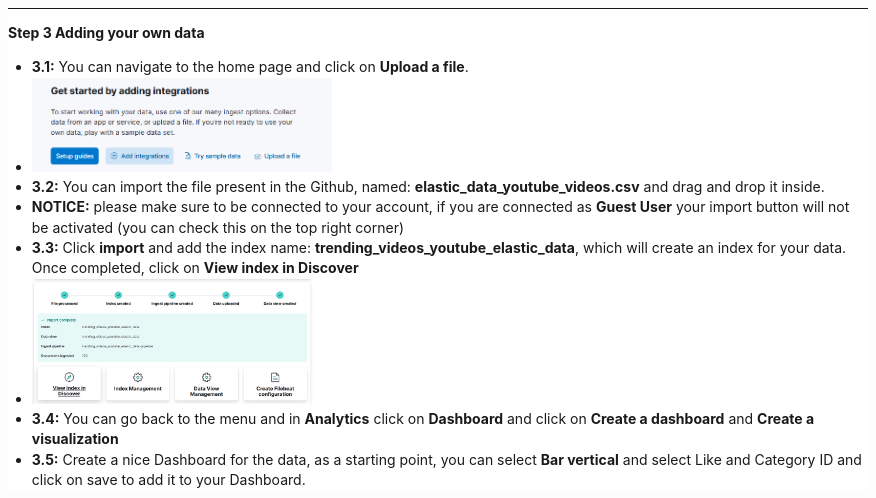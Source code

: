 ----------------
**Step 3 Adding your own data**


- **3.1:** You can navigate to the home page and click on **Upload a file**.
- <img height="100%" width="300px" src="ReadmeImg/try.png">
- **3.2:**  You can import the file present in the Github, named: **elastic_data_youtube_videos.csv** and drag and drop it inside.
- **NOTICE:** please make sure to be connected to your account, if you are connected as **Guest User** your import button will not be activated (you can check this on the top right corner)
- **3.3:** Click **import** and add the index name: **trending_videos_youtube_elastic_data**, which will create an index for your data. Once completed, click on **View index in Discover** 
- <img height="100%" width="300px" src="ReadmeImg/view.png">
- **3.4:** You can go back to the menu and in **Analytics** click on **Dashboard** and click on **Create a dashboard** and **Create a visualization**
- **3.5:** Create a nice Dashboard for the data, as a starting point, you can select **Bar vertical** and select Like and Category ID and click on save to add it to your Dashboard. 
